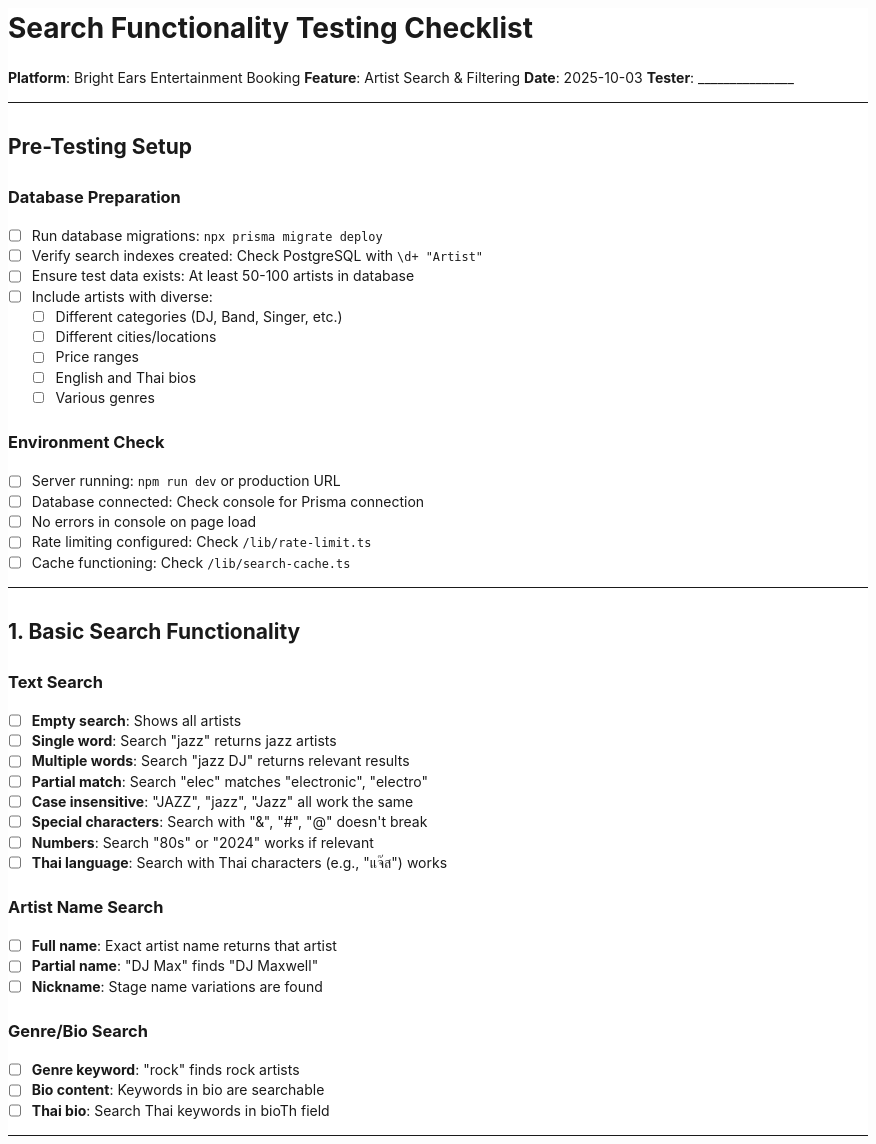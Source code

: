 # Search Functionality Testing Checklist
**Platform**: Bright Ears Entertainment Booking
**Feature**: Artist Search & Filtering
**Date**: 2025-10-03
**Tester**: _______________

---

## Pre-Testing Setup

### Database Preparation
- [ ] Run database migrations: `npx prisma migrate deploy`
- [ ] Verify search indexes created: Check PostgreSQL with `\d+ "Artist"`
- [ ] Ensure test data exists: At least 50-100 artists in database
- [ ] Include artists with diverse:
  - [ ] Different categories (DJ, Band, Singer, etc.)
  - [ ] Different cities/locations
  - [ ] Price ranges
  - [ ] English and Thai bios
  - [ ] Various genres

### Environment Check
- [ ] Server running: `npm run dev` or production URL
- [ ] Database connected: Check console for Prisma connection
- [ ] No errors in console on page load
- [ ] Rate limiting configured: Check `/lib/rate-limit.ts`
- [ ] Cache functioning: Check `/lib/search-cache.ts`

---

## 1. Basic Search Functionality

### Text Search
- [ ] **Empty search**: Shows all artists
- [ ] **Single word**: Search "jazz" returns jazz artists
- [ ] **Multiple words**: Search "jazz DJ" returns relevant results
- [ ] **Partial match**: Search "elec" matches "electronic", "electro"
- [ ] **Case insensitive**: "JAZZ", "jazz", "Jazz" all work the same
- [ ] **Special characters**: Search with "&", "#", "@" doesn't break
- [ ] **Numbers**: Search "80s" or "2024" works if relevant
- [ ] **Thai language**: Search with Thai characters (e.g., "แจ๊ส") works

### Artist Name Search
- [ ] **Full name**: Exact artist name returns that artist
- [ ] **Partial name**: "DJ Max" finds "DJ Maxwell"
- [ ] **Nickname**: Stage name variations are found

### Genre/Bio Search
- [ ] **Genre keyword**: "rock" finds rock artists
- [ ] **Bio content**: Keywords in bio are searchable
- [ ] **Thai bio**: Search Thai keywords in bioTh field

---